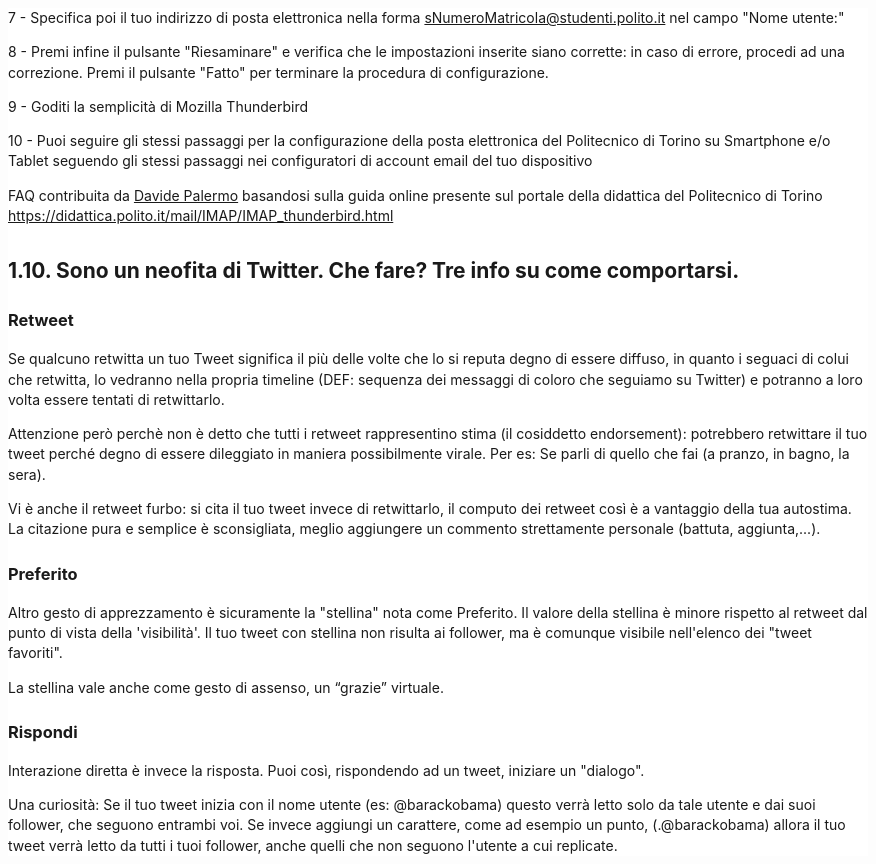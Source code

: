 7 - Specifica poi il tuo indirizzo di posta elettronica nella forma
sNumeroMatricola@studenti.polito.it nel campo "Nome utente:"

8 - Premi infine il pulsante "Riesaminare" e verifica che le impostazioni
inserite siano corrette: in caso di errore, procedi ad una correzione.
Premi il pulsante "Fatto" per terminare la procedura di configurazione.

9 - Goditi la semplicità di Mozilla Thunderbird

10 - Puoi seguire gli stessi passaggi per la configurazione della posta
elettronica del Politecnico di Torino su Smartphone e/o Tablet seguendo
gli stessi passaggi nei configuratori di account email del tuo dispositivo

FAQ contribuita da [Davide Palermo] basandosi sulla guida online
presente sul portale della didattica del Politecnico di Torino
https://didattica.polito.it/mail/IMAP/IMAP_thunderbird.html

[Davide Palermo]: https://twitter.com/DavidePalermo2

1.10. Sono un neofita di Twitter. Che fare? Tre info su come comportarsi. 
-------------------------------------------------------------------------

### Retweet

Se qualcuno retwitta un tuo Tweet significa il più delle volte che
lo si reputa degno di essere diffuso, in quanto i seguaci di colui che
retwitta, lo vedranno nella propria timeline (DEF: sequenza dei messaggi
di coloro che seguiamo su Twitter) e potranno a loro volta essere tentati
di retwittarlo.

Attenzione però perchè non è detto che tutti i retweet rappresentino
stima (il cosiddetto endorsement): potrebbero retwittare il tuo tweet
perché degno di essere dileggiato in maniera possibilmente virale.
Per es: Se parli di quello che fai (a pranzo, in bagno, la sera).

Vi è anche il retweet furbo: si cita il tuo tweet invece di retwittarlo,
il computo dei retweet così è a vantaggio della tua autostima.
La citazione pura e semplice è sconsigliata, meglio aggiungere un
commento strettamente personale (battuta, aggiunta,...).

### Preferito

Altro gesto di apprezzamento è sicuramente la "stellina" nota come
Preferito.  Il valore della stellina è minore rispetto al retweet dal
punto di vista della 'visibilità'. Il tuo tweet con stellina non risulta
ai follower, ma è comunque visibile nell'elenco dei "tweet favoriti".

La stellina vale anche come gesto di assenso, un “grazie” virtuale.

### Rispondi

Interazione diretta è invece la risposta.  Puoi così, rispondendo ad
un tweet, iniziare un "dialogo".

Una curiosità: Se il tuo tweet inizia con il nome utente (es:
@barackobama) questo verrà letto solo da tale utente e dai suoi
follower, che seguono entrambi voi.  Se invece aggiungi un carattere,
come ad esempio un punto, (.@barackobama) allora il tuo tweet verrà
letto da tutti i tuoi follower, anche quelli che non seguono l'utente
a cui replicate.


[post-1001]: http://server-nexa.polito.it/pipermail/rd/2013-May/001001.html
[wp-howto]: http://www.youtube.com/watch?v=W0UJ0q-hJGw
[fabio-vallone]: https://twitter.com/FabioVallone
[Alessandro Garelli]: https://twitter.com/Gare_1993
[LorenzoCutelle]: https://twitter.com/LorenzoCutelle
[1087]: http://server-nexa.polito.it/pipermail/rd/2013-May/001087.html
[1092]: http://server-nexa.polito.it/pipermail/rd/2013-May/001092.html
[Alessandro Cannone]: https://twitter.com/Ale_Cannone
[cartusio]: http://nexa.polito.it/people/cartusio
[Davide Palermo]: https://twitter.com/DavidePalermo2 
[Riccardo Puglisi]: https://twitter.com/ricpuglisi 
[Fausto Conigliaro]: https://twitter.com/Carrattrezzi